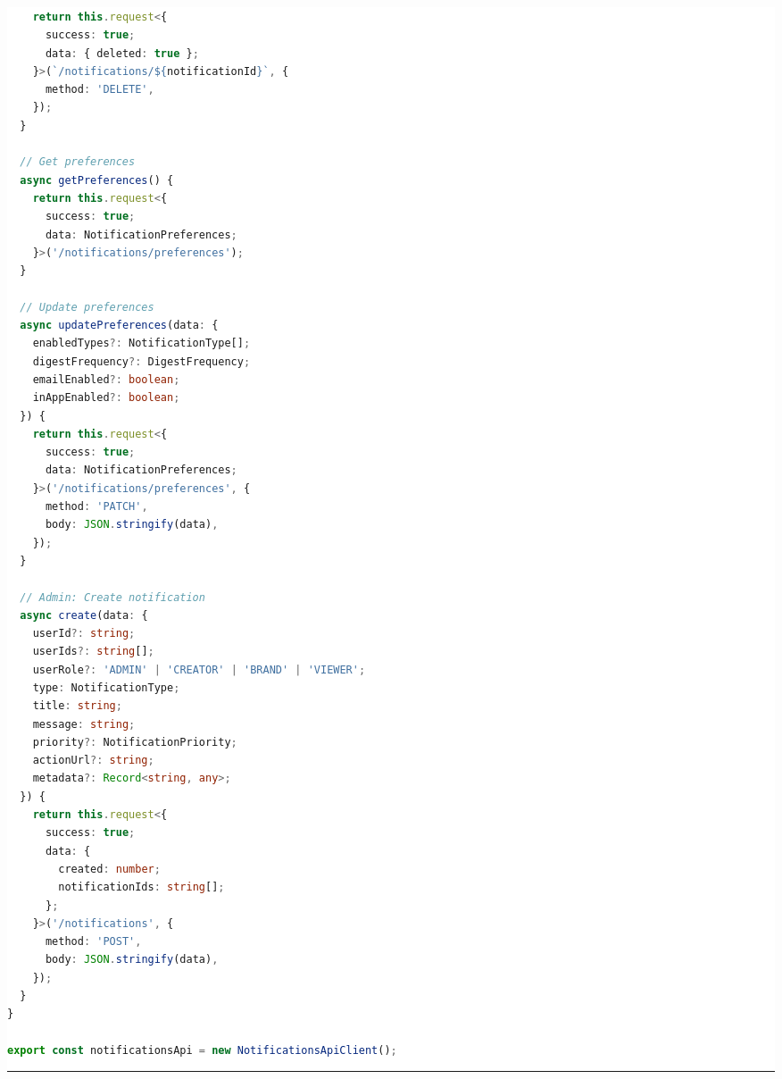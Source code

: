 ```typescript
    return this.request<{
      success: true;
      data: { deleted: true };
    }>(`/notifications/${notificationId}`, {
      method: 'DELETE',
    });
  }

  // Get preferences
  async getPreferences() {
    return this.request<{
      success: true;
      data: NotificationPreferences;
    }>('/notifications/preferences');
  }

  // Update preferences
  async updatePreferences(data: {
    enabledTypes?: NotificationType[];
    digestFrequency?: DigestFrequency;
    emailEnabled?: boolean;
    inAppEnabled?: boolean;
  }) {
    return this.request<{
      success: true;
      data: NotificationPreferences;
    }>('/notifications/preferences', {
      method: 'PATCH',
      body: JSON.stringify(data),
    });
  }

  // Admin: Create notification
  async create(data: {
    userId?: string;
    userIds?: string[];
    userRole?: 'ADMIN' | 'CREATOR' | 'BRAND' | 'VIEWER';
    type: NotificationType;
    title: string;
    message: string;
    priority?: NotificationPriority;
    actionUrl?: string;
    metadata?: Record<string, any>;
  }) {
    return this.request<{
      success: true;
      data: {
        created: number;
        notificationIds: string[];
      };
    }>('/notifications', {
      method: 'POST',
      body: JSON.stringify(data),
    });
  }
}

export const notificationsApi = new NotificationsApiClient();
```

---